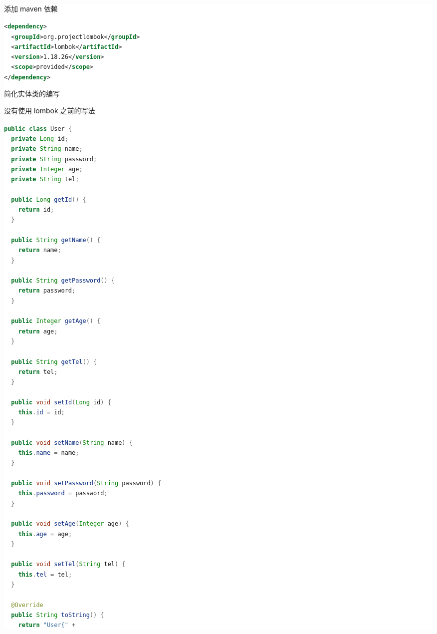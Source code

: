 添加 maven 依赖

```xml
<dependency>
  <groupId>org.projectlombok</groupId>
  <artifactId>lombok</artifactId>
  <version>1.18.26</version>
  <scope>provided</scope>
</dependency>
```

简化实体类的编写

没有使用 lombok 之前的写法

```java
public class User {
  private Long id;
  private String name;
  private String password;
  private Integer age;
  private String tel;

  public Long getId() {
    return id;
  }

  public String getName() {
    return name;
  }

  public String getPassword() {
    return password;
  }

  public Integer getAge() {
    return age;
  }

  public String getTel() {
    return tel;
  }

  public void setId(Long id) {
    this.id = id;
  }

  public void setName(String name) {
    this.name = name;
  }

  public void setPassword(String password) {
    this.password = password;
  }

  public void setAge(Integer age) {
    this.age = age;
  }

  public void setTel(String tel) {
    this.tel = tel;
  }

  @Override
  public String toString() {
    return "User{" +
```